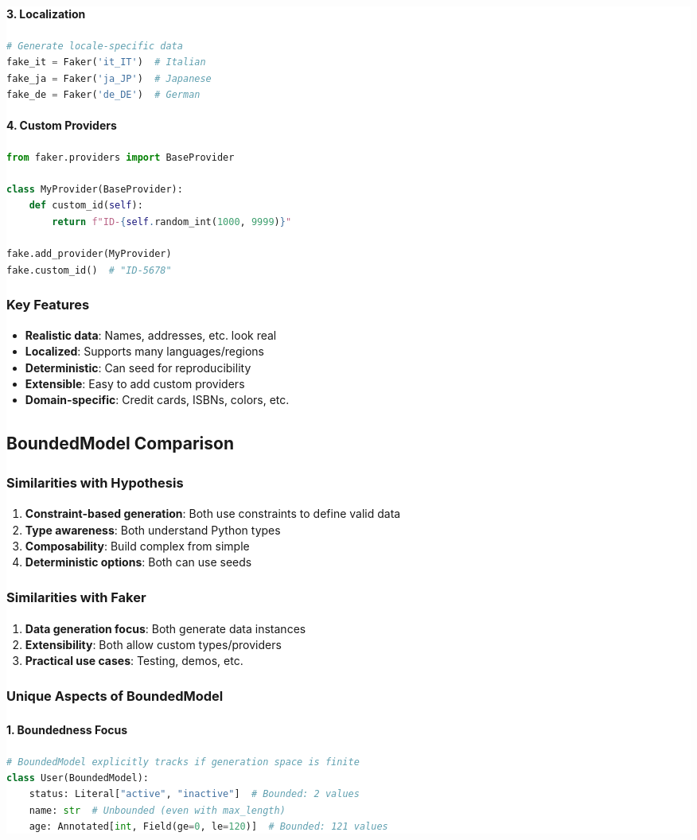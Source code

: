 #### 3. Localization
```python
# Generate locale-specific data
fake_it = Faker('it_IT')  # Italian
fake_ja = Faker('ja_JP')  # Japanese
fake_de = Faker('de_DE')  # German
```

#### 4. Custom Providers
```python
from faker.providers import BaseProvider

class MyProvider(BaseProvider):
    def custom_id(self):
        return f"ID-{self.random_int(1000, 9999)}"

fake.add_provider(MyProvider)
fake.custom_id()  # "ID-5678"
```

### Key Features
- **Realistic data**: Names, addresses, etc. look real
- **Localized**: Supports many languages/regions
- **Deterministic**: Can seed for reproducibility
- **Extensible**: Easy to add custom providers
- **Domain-specific**: Credit cards, ISBNs, colors, etc.

## BoundedModel Comparison

### Similarities with Hypothesis
1. **Constraint-based generation**: Both use constraints to define valid data
2. **Type awareness**: Both understand Python types
3. **Composability**: Build complex from simple
4. **Deterministic options**: Both can use seeds

### Similarities with Faker
1. **Data generation focus**: Both generate data instances
2. **Extensibility**: Both allow custom types/providers
3. **Practical use cases**: Testing, demos, etc.

### Unique Aspects of BoundedModel

#### 1. Boundedness Focus
```python
# BoundedModel explicitly tracks if generation space is finite
class User(BoundedModel):
    status: Literal["active", "inactive"]  # Bounded: 2 values
    name: str  # Unbounded (even with max_length)
    age: Annotated[int, Field(ge=0, le=120)]  # Bounded: 121 values
```

